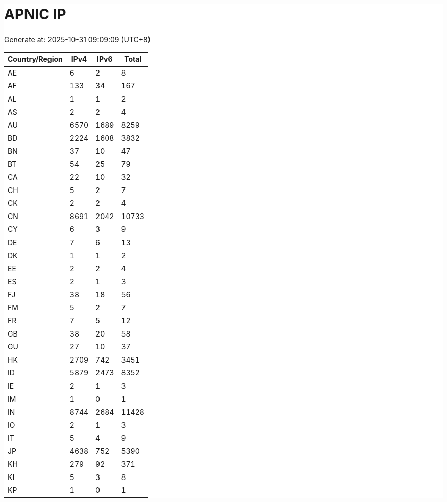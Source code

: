 # APNIC IP

Generate at: 2025-10-31 09:09:09 (UTC+8)

| Country/Region | IPv4 | IPv6 | Total |
|----------------|------|------|-------|
| AE | 6 | 2 | 8 |
| AF | 133 | 34 | 167 |
| AL | 1 | 1 | 2 |
| AS | 2 | 2 | 4 |
| AU | 6570 | 1689 | 8259 |
| BD | 2224 | 1608 | 3832 |
| BN | 37 | 10 | 47 |
| BT | 54 | 25 | 79 |
| CA | 22 | 10 | 32 |
| CH | 5 | 2 | 7 |
| CK | 2 | 2 | 4 |
| CN | 8691 | 2042 | 10733 |
| CY | 6 | 3 | 9 |
| DE | 7 | 6 | 13 |
| DK | 1 | 1 | 2 |
| EE | 2 | 2 | 4 |
| ES | 2 | 1 | 3 |
| FJ | 38 | 18 | 56 |
| FM | 5 | 2 | 7 |
| FR | 7 | 5 | 12 |
| GB | 38 | 20 | 58 |
| GU | 27 | 10 | 37 |
| HK | 2709 | 742 | 3451 |
| ID | 5879 | 2473 | 8352 |
| IE | 2 | 1 | 3 |
| IM | 1 | 0 | 1 |
| IN | 8744 | 2684 | 11428 |
| IO | 2 | 1 | 3 |
| IT | 5 | 4 | 9 |
| JP | 4638 | 752 | 5390 |
| KH | 279 | 92 | 371 |
| KI | 5 | 3 | 8 |
| KP | 1 | 0 | 1 |